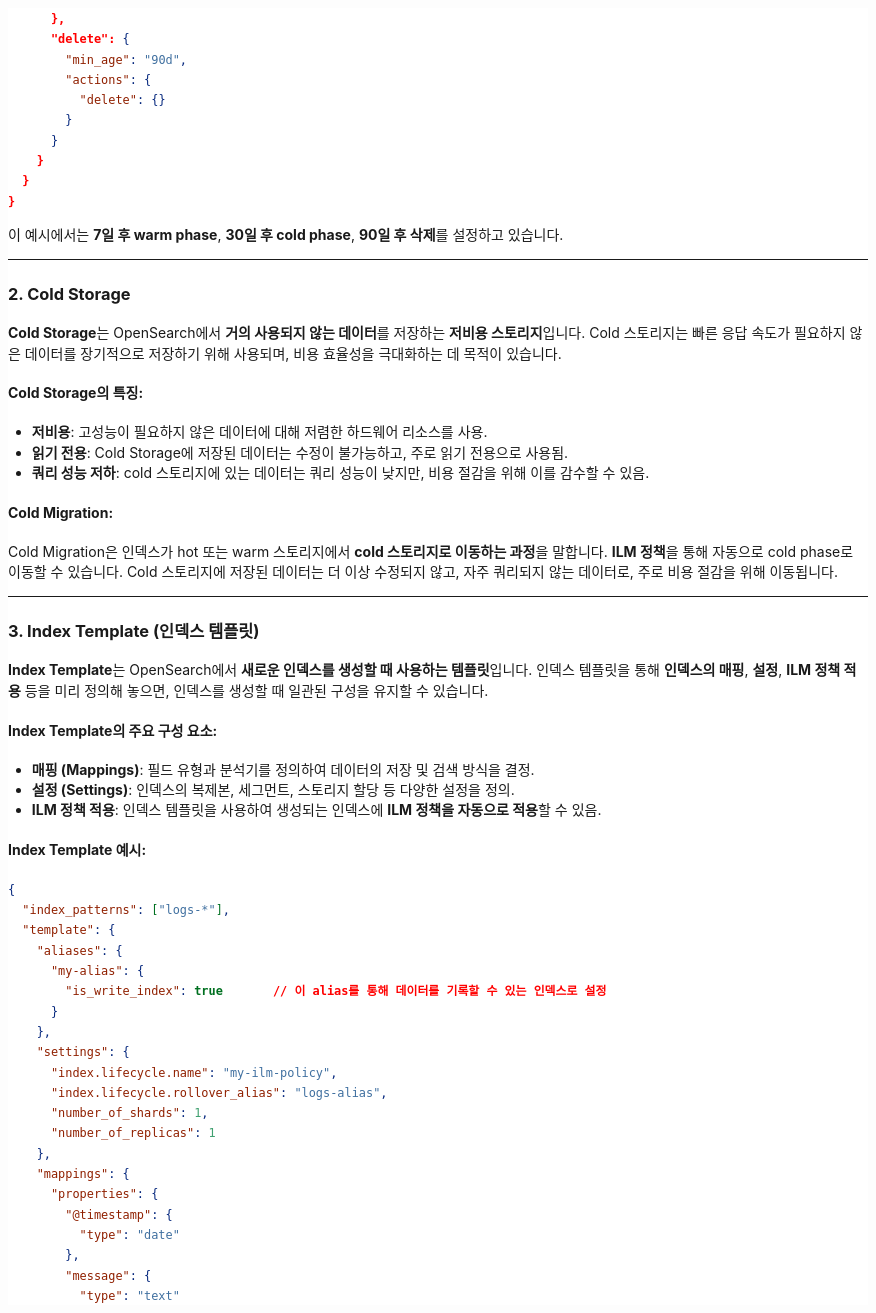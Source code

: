 ```json
      },
      "delete": {
        "min_age": "90d",
        "actions": {
          "delete": {}
        }
      }
    }
  }
}
```
이 예시에서는 **7일 후 warm phase**, **30일 후 cold phase**, **90일 후 삭제**를 설정하고 있습니다.

---

### 2. **Cold Storage**

**Cold Storage**는 OpenSearch에서 **거의 사용되지 않는 데이터**를 저장하는 **저비용 스토리지**입니다. Cold 스토리지는 빠른 응답 속도가 필요하지 않은 데이터를 장기적으로 저장하기 위해 사용되며, 비용 효율성을 극대화하는 데 목적이 있습니다.

#### Cold Storage의 특징:
- **저비용**: 고성능이 필요하지 않은 데이터에 대해 저렴한 하드웨어 리소스를 사용.
- **읽기 전용**: Cold Storage에 저장된 데이터는 수정이 불가능하고, 주로 읽기 전용으로 사용됨.
- **쿼리 성능 저하**: cold 스토리지에 있는 데이터는 쿼리 성능이 낮지만, 비용 절감을 위해 이를 감수할 수 있음.

#### Cold Migration:
Cold Migration은 인덱스가 hot 또는 warm 스토리지에서 **cold 스토리지로 이동하는 과정**을 말합니다. **ILM 정책**을 통해 자동으로 cold phase로 이동할 수 있습니다. Cold 스토리지에 저장된 데이터는 더 이상 수정되지 않고, 자주 쿼리되지 않는 데이터로, 주로 비용 절감을 위해 이동됩니다.

---

### 3. **Index Template (인덱스 템플릿)**

**Index Template**는 OpenSearch에서 **새로운 인덱스를 생성할 때 사용하는 템플릿**입니다. 인덱스 템플릿을 통해 **인덱스의 매핑**, **설정**, **ILM 정책 적용** 등을 미리 정의해 놓으면, 인덱스를 생성할 때 일관된 구성을 유지할 수 있습니다.

#### Index Template의 주요 구성 요소:
- **매핑 (Mappings)**: 필드 유형과 분석기를 정의하여 데이터의 저장 및 검색 방식을 결정.
- **설정 (Settings)**: 인덱스의 복제본, 세그먼트, 스토리지 할당 등 다양한 설정을 정의.
- **ILM 정책 적용**: 인덱스 템플릿을 사용하여 생성되는 인덱스에 **ILM 정책을 자동으로 적용**할 수 있음.

#### Index Template 예시:
```json
{
  "index_patterns": ["logs-*"],
  "template": {
    "aliases": {
      "my-alias": {
        "is_write_index": true       // 이 alias를 통해 데이터를 기록할 수 있는 인덱스로 설정
      }
    },
    "settings": {
      "index.lifecycle.name": "my-ilm-policy",
      "index.lifecycle.rollover_alias": "logs-alias",
      "number_of_shards": 1,
      "number_of_replicas": 1
    },
    "mappings": {
      "properties": {
        "@timestamp": {
          "type": "date"
        },
        "message": {
          "type": "text"
```
